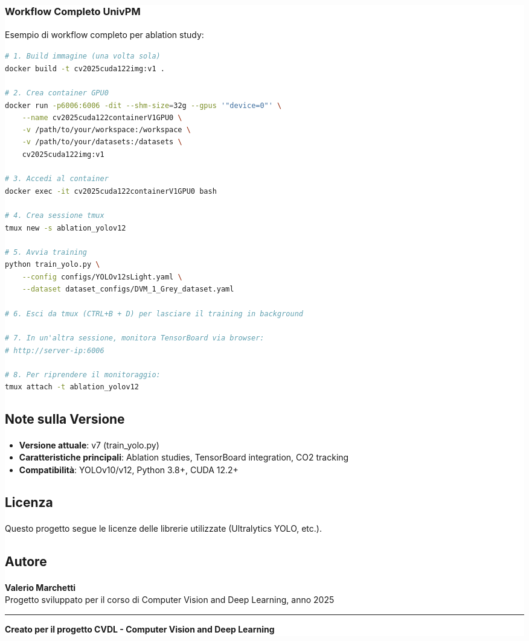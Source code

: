 ### Workflow Completo UnivPM

Esempio di workflow completo per ablation study:

```bash
# 1. Build immagine (una volta sola)
docker build -t cv2025cuda122img:v1 .

# 2. Crea container GPU0
docker run -p6006:6006 -dit --shm-size=32g --gpus '"device=0"' \
    --name cv2025cuda122containerV1GPU0 \
    -v /path/to/your/workspace:/workspace \
    -v /path/to/your/datasets:/datasets \
    cv2025cuda122img:v1

# 3. Accedi al container
docker exec -it cv2025cuda122containerV1GPU0 bash

# 4. Crea sessione tmux
tmux new -s ablation_yolov12

# 5. Avvia training
python train_yolo.py \
    --config configs/YOLOv12sLight.yaml \
    --dataset dataset_configs/DVM_1_Grey_dataset.yaml

# 6. Esci da tmux (CTRL+B + D) per lasciare il training in background

# 7. In un'altra sessione, monitora TensorBoard via browser:
# http://server-ip:6006

# 8. Per riprendere il monitoraggio:
tmux attach -t ablation_yolov12
```

## Note sulla Versione

- **Versione attuale**: v7 (train_yolo.py)
- **Caratteristiche principali**: Ablation studies, TensorBoard integration, CO2 tracking
- **Compatibilità**: YOLOv10/v12, Python 3.8+, CUDA 12.2+

## Licenza

Questo progetto segue le licenze delle librerie utilizzate (Ultralytics YOLO, etc.).

## Autore

**Valerio Marchetti**  
Progetto sviluppato per il corso di Computer Vision and Deep Learning, anno 2025

---

**Creato per il progetto CVDL - Computer Vision and Deep Learning**
